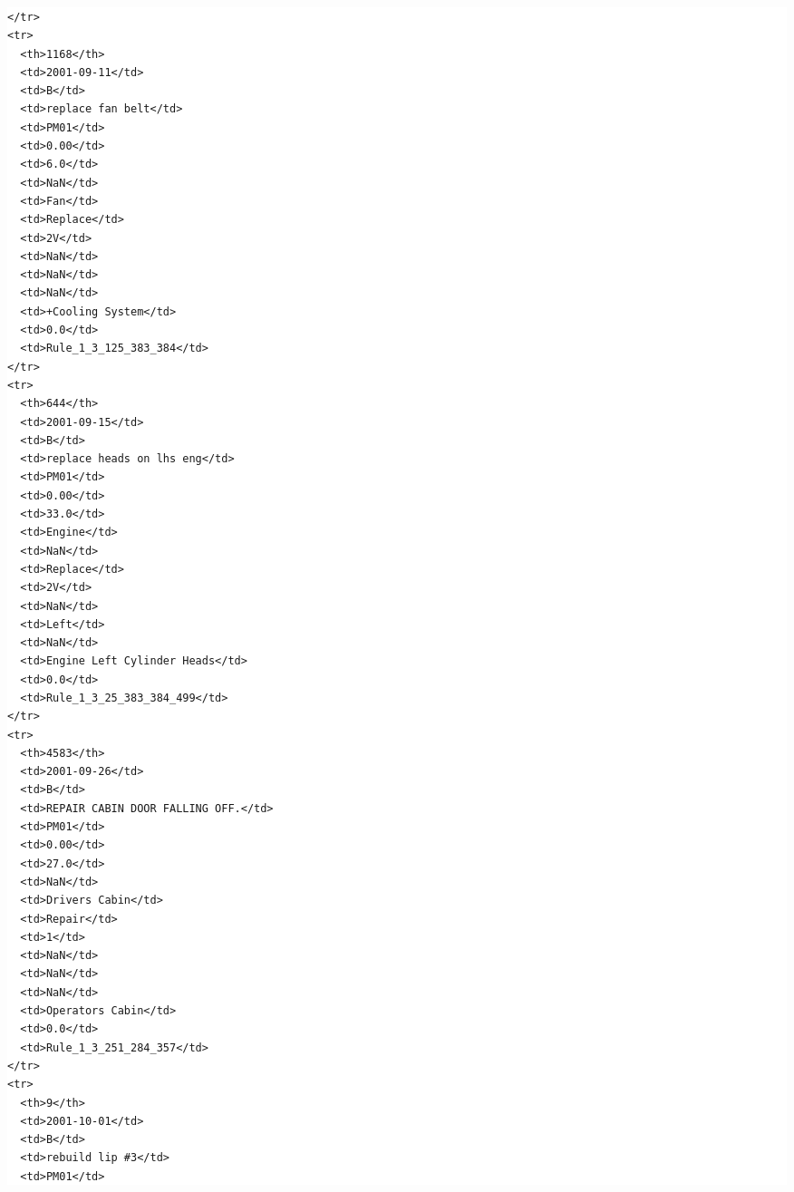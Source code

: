    </tr>
    <tr>
      <th>1168</th>
      <td>2001-09-11</td>
      <td>B</td>
      <td>replace fan belt</td>
      <td>PM01</td>
      <td>0.00</td>
      <td>6.0</td>
      <td>NaN</td>
      <td>Fan</td>
      <td>Replace</td>
      <td>2V</td>
      <td>NaN</td>
      <td>NaN</td>
      <td>NaN</td>
      <td>+Cooling System</td>
      <td>0.0</td>
      <td>Rule_1_3_125_383_384</td>
    </tr>
    <tr>
      <th>644</th>
      <td>2001-09-15</td>
      <td>B</td>
      <td>replace heads on lhs eng</td>
      <td>PM01</td>
      <td>0.00</td>
      <td>33.0</td>
      <td>Engine</td>
      <td>NaN</td>
      <td>Replace</td>
      <td>2V</td>
      <td>NaN</td>
      <td>Left</td>
      <td>NaN</td>
      <td>Engine Left Cylinder Heads</td>
      <td>0.0</td>
      <td>Rule_1_3_25_383_384_499</td>
    </tr>
    <tr>
      <th>4583</th>
      <td>2001-09-26</td>
      <td>B</td>
      <td>REPAIR CABIN DOOR FALLING OFF.</td>
      <td>PM01</td>
      <td>0.00</td>
      <td>27.0</td>
      <td>NaN</td>
      <td>Drivers Cabin</td>
      <td>Repair</td>
      <td>1</td>
      <td>NaN</td>
      <td>NaN</td>
      <td>NaN</td>
      <td>Operators Cabin</td>
      <td>0.0</td>
      <td>Rule_1_3_251_284_357</td>
    </tr>
    <tr>
      <th>9</th>
      <td>2001-10-01</td>
      <td>B</td>
      <td>rebuild lip #3</td>
      <td>PM01</td>